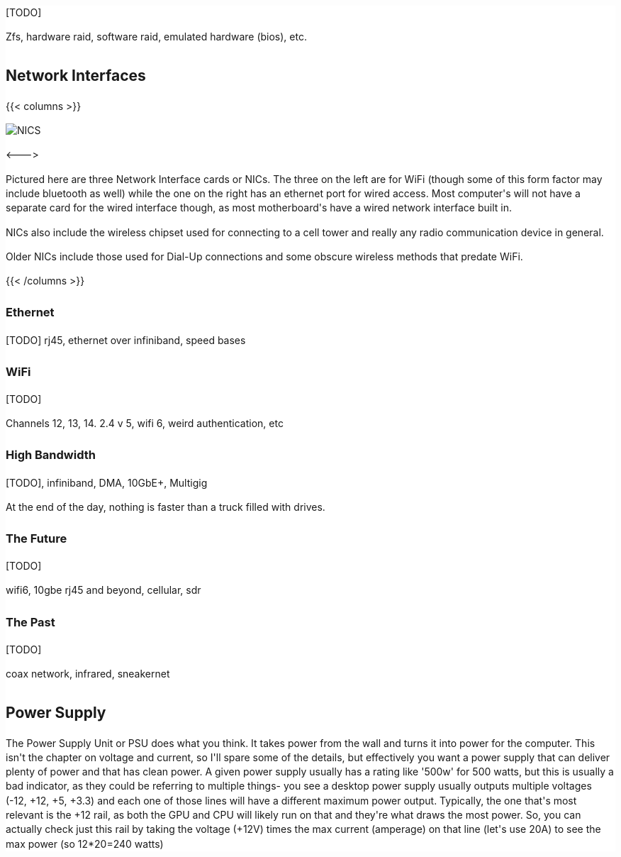 [TODO]

Zfs, hardware raid, software raid, emulated hardware (bios), etc.

## Network Interfaces

{{< columns >}}

<img src="/nics.jpg" alt="NICS" height="600em">

<--->

Pictured here are three Network Interface cards or NICs. The three on the left are for WiFi (though some of this form factor may include bluetooth as well) while the one on the right has an ethernet port for wired access. Most computer's will not have a separate card for the wired interface though, as most motherboard's have a wired network interface built in.

NICs also include the wireless chipset used for connecting to a cell tower and really any radio communication device in general.

Older NICs include those used for Dial-Up connections and some obscure wireless methods that predate WiFi.

{{< /columns >}}

### Ethernet

[TODO] rj45, ethernet over infiniband, speed bases

### WiFi

[TODO]

Channels 12, 13, 14. 2.4 v 5, wifi 6, weird authentication, etc

### High Bandwidth

[TODO], infiniband, DMA, 10GbE+, Multigig

At the end of the day, nothing is faster than a truck filled with drives.

### The Future

[TODO]

wifi6, 10gbe rj45 and beyond, cellular, sdr

### The Past

[TODO]

coax network, infrared, sneakernet

## Power Supply

The Power Supply Unit or PSU does what you think. It takes power from the wall and turns it into power for the computer. This isn't the chapter on voltage and current, so I'll spare some of the details, but effectively you want a power supply that can deliver plenty of power and that has clean power. A given power supply usually has a rating like '500w' for 500 watts, but this is usually a bad indicator, as they could be referring to multiple things- you see a desktop power supply usually outputs multiple voltages (-12, +12, +5, +3.3) and each one of those lines will have a different maximum power output. Typically, the one that's most relevant is the +12 rail, as both the GPU and CPU will likely run on that and they're what draws the most power. So, you can actually check just this rail by taking the voltage (+12V) times the max current (amperage) on that line (let's use 20A) to see the max power (so 12*20=240 watts)
